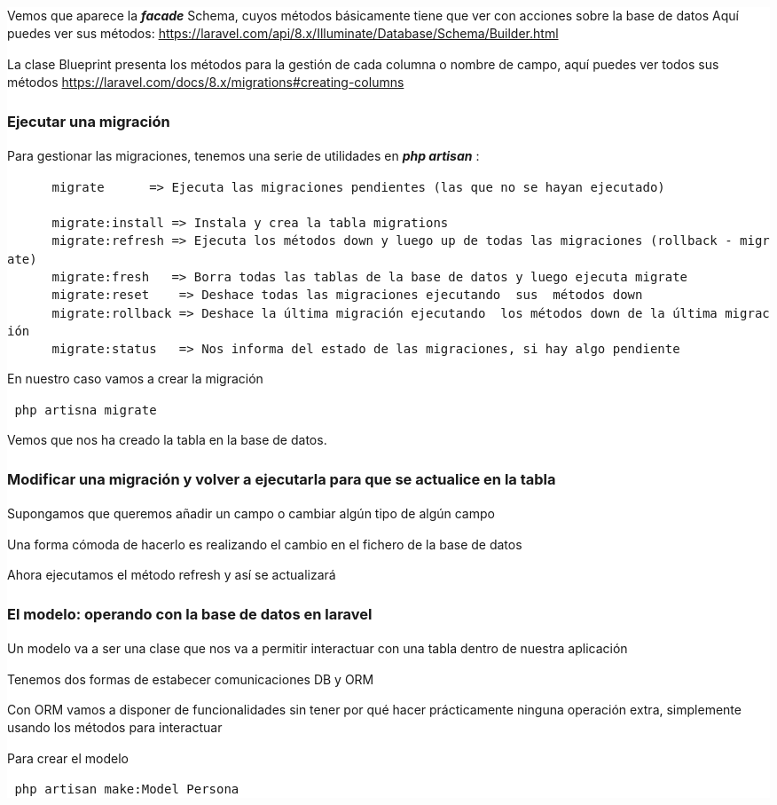 </pre>

Vemos que aparece la ***facade*** Schema, cuyos métodos básicamente tiene que ver con acciones sobre la base de datos
Aquí puedes ver sus métodos:
 https://laravel.com/api/8.x/Illuminate/Database/Schema/Builder.html

La clase Blueprint presenta los métodos para la gestión de cada columna o nombre de campo, aquí puedes ver todos sus métodos
 https://laravel.com/docs/8.x/migrations#creating-columns



### Ejecutar una migración
 Para gestionar las migraciones, tenemos una serie de utilidades en ***php artisan*** :
<pre>
      migrate      => Ejecuta las migraciones pendientes (las que no se hayan ejecutado)                          
                          
      migrate:install => Instala y crea la tabla migrations                  
      migrate:refresh => Ejecuta los métodos down y luego up de todas las migraciones (rollback - migrate)
      migrate:fresh   => Borra todas las tablas de la base de datos y luego ejecuta migrate
      migrate:reset    => Deshace todas las migraciones ejecutando  sus  métodos down                
      migrate:rollback => Deshace la última migración ejecutando  los métodos down de la última migración                 
      migrate:status   => Nos informa del estado de las migraciones, si hay algo pendiente
</pre>

En nuestro caso vamos a crear la migración 
<pre>
 php artisna migrate
</pre>

Vemos que nos ha creado la tabla en la base de datos.





### Modificar una migración y volver a ejecutarla para que se actualice en la tabla

Supongamos que queremos añadir un campo o cambiar algún tipo de algún campo

Una forma cómoda de hacerlo es realizando el cambio en el fichero de la base de datos

Ahora ejecutamos el método refresh y así se actualizará
### El modelo: operando con la base de datos en laravel
 Un modelo va a ser una clase que nos va a permitir interactuar con una tabla dentro de nuestra aplicación

 Tenemos dos formas de estabecer comunicaciones DB y ORM

 Con ORM vamos a disponer de funcionalidades sin tener por qué hacer prácticamente ninguna operación extra, simplemente usando los métodos para interactuar

Para crear el modelo
<pre>
 php artisan make:Model Persona
</pre>
 